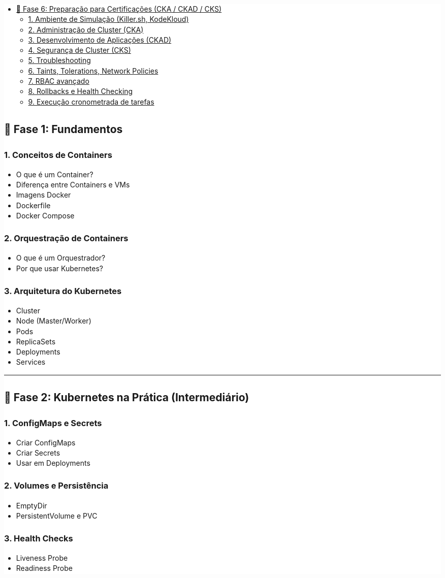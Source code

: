 - [📍 Fase 6: Preparação para Certificações (CKA / CKAD / CKS)](#📍-fase-6-preparação-para-certificações-cka--ckad--cks)
    - [1. Ambiente de Simulação (Killer.sh, KodeKloud)](#1-ambiente-de-simulação-killersh-kodekloud)
    - [2. Administração de Cluster (CKA)](#2-administração-de-cluster-cka)
    - [3. Desenvolvimento de Aplicações (CKAD)](#3-desenvolvimento-de-aplicações-ckad)
    - [4. Segurança de Cluster (CKS)](#4-segurança-de-cluster-cks)
    - [5. Troubleshooting](#5-troubleshooting)
    - [6. Taints, Tolerations, Network Policies](#6-taints-tolerations-network-policies)
    - [7. RBAC avançado](#7-rbac-avançado)
    - [8. Rollbacks e Health Checking](#8-rollbacks-e-health-checking)
    - [9. Execução cronometrada de tarefas](#9-execução-cronometrada-de-tarefas)

## 📍 Fase 1: Fundamentos

### 1. Conceitos de Containers
- O que é um Container?
- Diferença entre Containers e VMs
- Imagens Docker
- Dockerfile
- Docker Compose

### 2. Orquestração de Containers
- O que é um Orquestrador?
- Por que usar Kubernetes?

### 3. Arquitetura do Kubernetes
- Cluster
- Node (Master/Worker)
- Pods
- ReplicaSets
- Deployments
- Services

---

## 📍 Fase 2: Kubernetes na Prática (Intermediário)

### 1. ConfigMaps e Secrets
- Criar ConfigMaps
- Criar Secrets
- Usar em Deployments

### 2. Volumes e Persistência
- EmptyDir
- PersistentVolume e PVC

### 3. Health Checks
- Liveness Probe
- Readiness Probe

